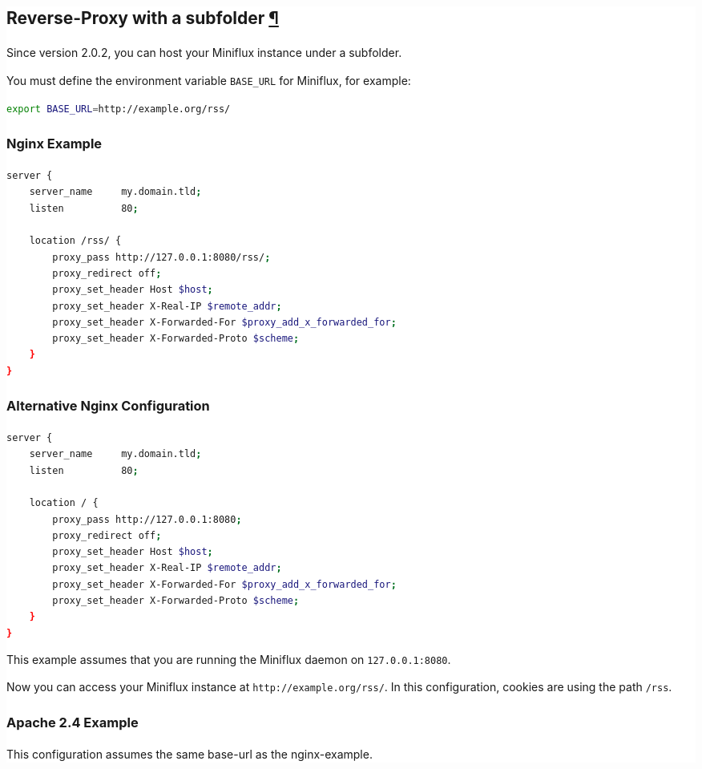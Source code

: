 <h2 id="reverse-proxy-subfolder">Reverse-Proxy with a subfolder <a class="anchor" href="#reverse-proxy-subfolder" title="Permalink">¶</a></h2>

Since version 2.0.2, you can host your Miniflux instance under a subfolder.

You must define the environment variable `BASE_URL` for Miniflux, for example:

```bash
export BASE_URL=http://example.org/rss/
```

### Nginx Example

```bash
server {
    server_name     my.domain.tld;
    listen          80;

    location /rss/ {
        proxy_pass http://127.0.0.1:8080/rss/;
        proxy_redirect off;
        proxy_set_header Host $host;
        proxy_set_header X-Real-IP $remote_addr;
        proxy_set_header X-Forwarded-For $proxy_add_x_forwarded_for;
        proxy_set_header X-Forwarded-Proto $scheme;
    }
}
```

### Alternative Nginx Configuration

```bash
server {
    server_name     my.domain.tld;
    listen          80;

    location / {
        proxy_pass http://127.0.0.1:8080;
        proxy_redirect off;
        proxy_set_header Host $host;
        proxy_set_header X-Real-IP $remote_addr;
        proxy_set_header X-Forwarded-For $proxy_add_x_forwarded_for;
        proxy_set_header X-Forwarded-Proto $scheme;
    }
}
```

This example assumes that you are running the Miniflux daemon on `127.0.0.1:8080`.

Now you can access your Miniflux instance at `http://example.org/rss/`.
In this configuration, cookies are using the path `/rss`.

### Apache 2.4 Example

This configuration assumes the same base-url as the nginx-example.
